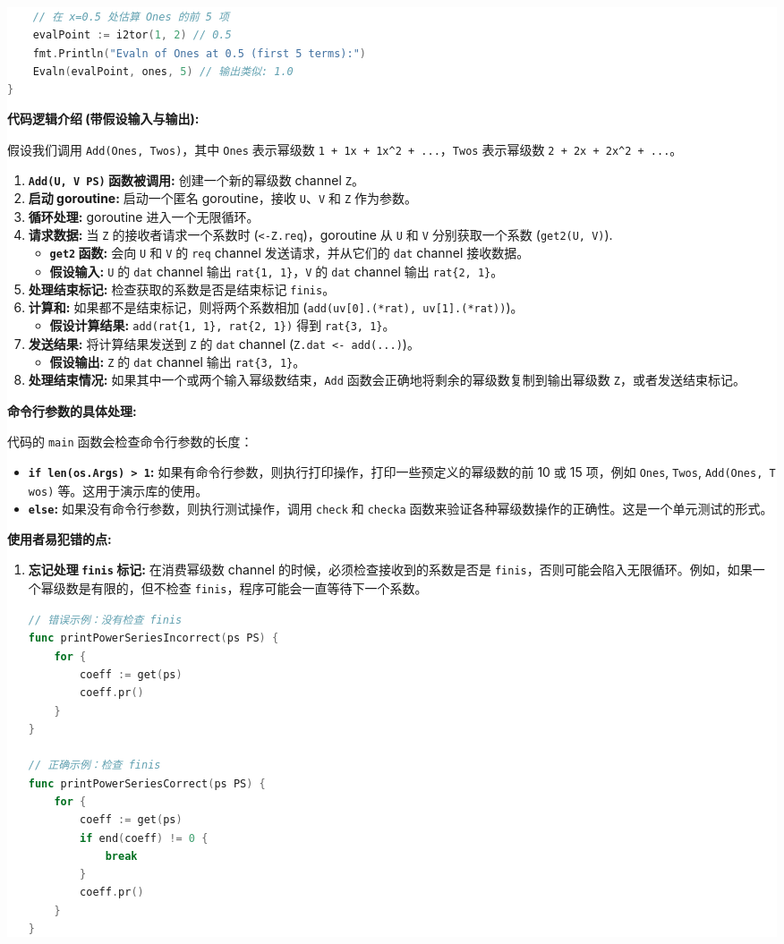 ```go
	// 在 x=0.5 处估算 Ones 的前 5 项
	evalPoint := i2tor(1, 2) // 0.5
	fmt.Println("Evaln of Ones at 0.5 (first 5 terms):")
	Evaln(evalPoint, ones, 5) // 输出类似: 1.0
}
```

**代码逻辑介绍 (带假设输入与输出):**

假设我们调用 `Add(Ones, Twos)`，其中 `Ones` 表示幂级数 `1 + 1x + 1x^2 + ...`，`Twos` 表示幂级数 `2 + 2x + 2x^2 + ...`。

1. **`Add(U, V PS)` 函数被调用:** 创建一个新的幂级数 channel `Z`。
2. **启动 goroutine:**  启动一个匿名 goroutine，接收 `U`、`V` 和 `Z` 作为参数。
3. **循环处理:**  goroutine 进入一个无限循环。
4. **请求数据:** 当 `Z` 的接收者请求一个系数时 (`<-Z.req`)，goroutine 从 `U` 和 `V` 分别获取一个系数 (`get2(U, V)`).
   * **`get2` 函数:** 会向 `U` 和 `V` 的 `req` channel 发送请求，并从它们的 `dat` channel 接收数据。
   * **假设输入:**  `U` 的 `dat` channel 输出 `rat{1, 1}`，`V` 的 `dat` channel 输出 `rat{2, 1}`。
5. **处理结束标记:** 检查获取的系数是否是结束标记 `finis`。
6. **计算和:** 如果都不是结束标记，则将两个系数相加 (`add(uv[0].(*rat), uv[1].(*rat))`)。
   * **假设计算结果:** `add(rat{1, 1}, rat{2, 1})` 得到 `rat{3, 1}`。
7. **发送结果:** 将计算结果发送到 `Z` 的 `dat` channel (`Z.dat <- add(...)`)。
   * **假设输出:** `Z` 的 `dat` channel 输出 `rat{3, 1}`。
8. **处理结束情况:** 如果其中一个或两个输入幂级数结束，`Add` 函数会正确地将剩余的幂级数复制到输出幂级数 `Z`，或者发送结束标记。

**命令行参数的具体处理:**

代码的 `main` 函数会检查命令行参数的长度：

* **`if len(os.Args) > 1`:** 如果有命令行参数，则执行打印操作，打印一些预定义的幂级数的前 10 或 15 项，例如 `Ones`, `Twos`, `Add(Ones, Twos)` 等。这用于演示库的使用。
* **`else`:** 如果没有命令行参数，则执行测试操作，调用 `check` 和 `checka` 函数来验证各种幂级数操作的正确性。这是一个单元测试的形式。

**使用者易犯错的点:**

1. **忘记处理 `finis` 标记:**  在消费幂级数 channel 的时候，必须检查接收到的系数是否是 `finis`，否则可能会陷入无限循环。例如，如果一个幂级数是有限的，但不检查 `finis`，程序可能会一直等待下一个系数。

   ```go
   // 错误示例：没有检查 finis
   func printPowerSeriesIncorrect(ps PS) {
       for {
           coeff := get(ps)
           coeff.pr()
       }
   }

   // 正确示例：检查 finis
   func printPowerSeriesCorrect(ps PS) {
       for {
           coeff := get(ps)
           if end(coeff) != 0 {
               break
           }
           coeff.pr()
       }
   }
   ```
